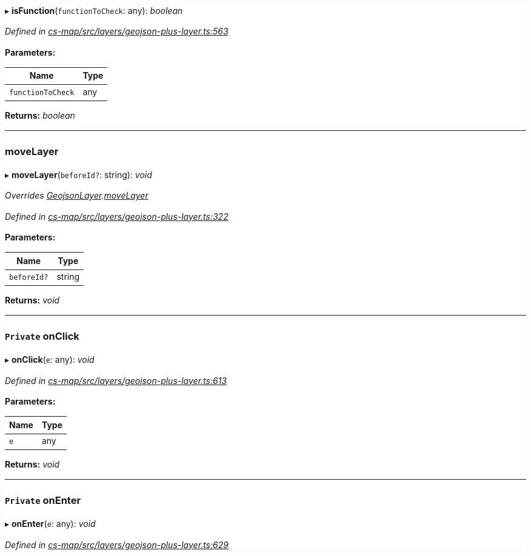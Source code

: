 ▸ **isFunction**(`functionToCheck`: any): *boolean*

*Defined in [cs-map/src/layers/geojson-plus-layer.ts:563](https://github.com/TNOCS/csnext/blob/dad76c19/packages/cs-map/src/layers/geojson-plus-layer.ts#L563)*

**Parameters:**

Name | Type |
------ | ------ |
`functionToCheck` | any |

**Returns:** *boolean*

___

###  moveLayer

▸ **moveLayer**(`beforeId?`: string): *void*

*Overrides [GeojsonLayer](_cs_map_src_layers_geojson_layer_.geojsonlayer.md).[moveLayer](_cs_map_src_layers_geojson_layer_.geojsonlayer.md#movelayer)*

*Defined in [cs-map/src/layers/geojson-plus-layer.ts:322](https://github.com/TNOCS/csnext/blob/dad76c19/packages/cs-map/src/layers/geojson-plus-layer.ts#L322)*

**Parameters:**

Name | Type |
------ | ------ |
`beforeId?` | string |

**Returns:** *void*

___

### `Private` onClick

▸ **onClick**(`e`: any): *void*

*Defined in [cs-map/src/layers/geojson-plus-layer.ts:613](https://github.com/TNOCS/csnext/blob/dad76c19/packages/cs-map/src/layers/geojson-plus-layer.ts#L613)*

**Parameters:**

Name | Type |
------ | ------ |
`e` | any |

**Returns:** *void*

___

### `Private` onEnter

▸ **onEnter**(`e`: any): *void*

*Defined in [cs-map/src/layers/geojson-plus-layer.ts:629](https://github.com/TNOCS/csnext/blob/dad76c19/packages/cs-map/src/layers/geojson-plus-layer.ts#L629)*

